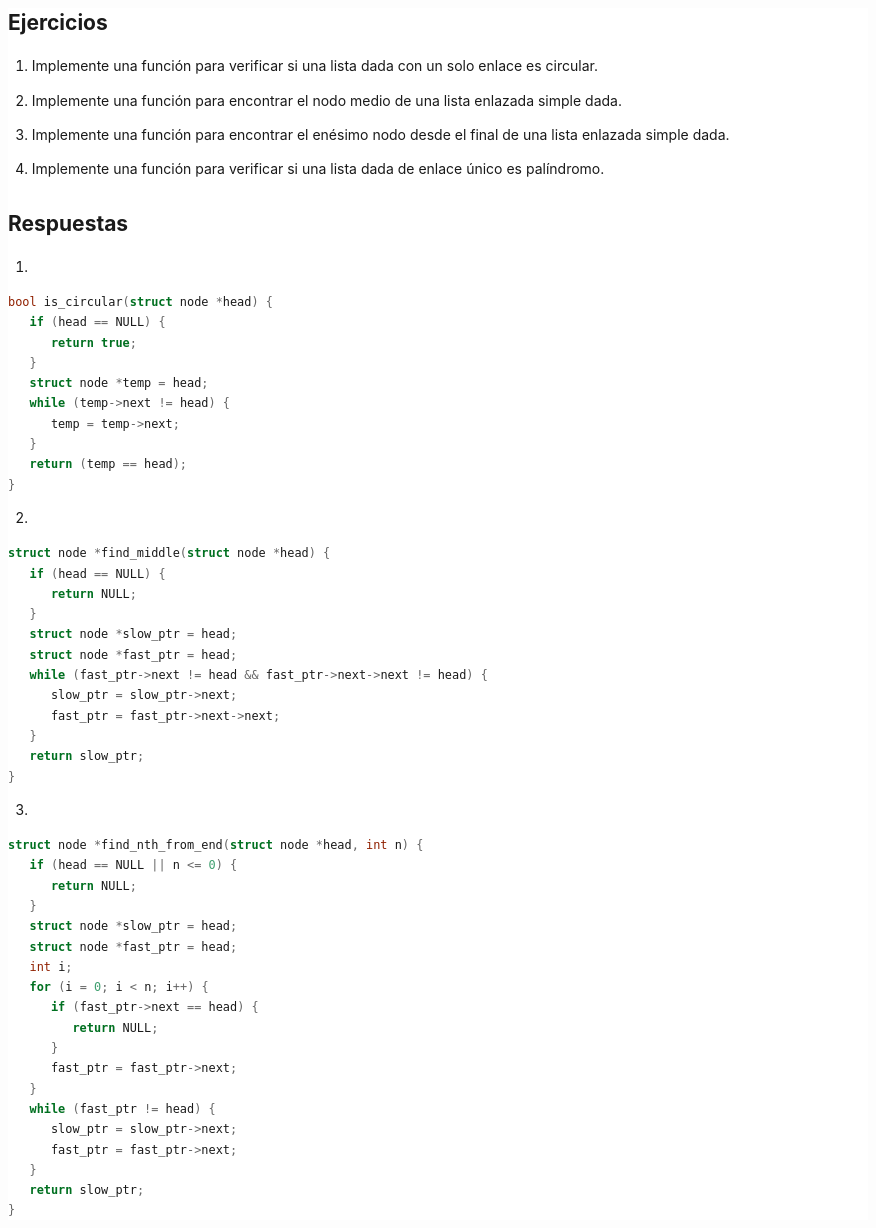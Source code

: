## Ejercicios

1. Implemente una función para verificar si una lista dada con un solo enlace es circular.

2. Implemente una función para encontrar el nodo medio de una lista enlazada simple dada.

3. Implemente una función para encontrar el enésimo nodo desde el final de una lista enlazada simple dada.

4. Implemente una función para verificar si una lista dada de enlace único es palíndromo.

## Respuestas

1.

```c
bool is_circular(struct node *head) {
   if (head == NULL) {
      return true;
   }
   struct node *temp = head;
   while (temp->next != head) {
      temp = temp->next;
   }
   return (temp == head);
}
```

2.

```c
struct node *find_middle(struct node *head) {
   if (head == NULL) {
      return NULL;
   }
   struct node *slow_ptr = head;
   struct node *fast_ptr = head;
   while (fast_ptr->next != head && fast_ptr->next->next != head) {
      slow_ptr = slow_ptr->next;
      fast_ptr = fast_ptr->next->next;
   }
   return slow_ptr;
}
```

3.

```c
struct node *find_nth_from_end(struct node *head, int n) {
   if (head == NULL || n <= 0) {
      return NULL;
   }
   struct node *slow_ptr = head;
   struct node *fast_ptr = head;
   int i;
   for (i = 0; i < n; i++) {
      if (fast_ptr->next == head) {
         return NULL;
      }
      fast_ptr = fast_ptr->next;
   }
   while (fast_ptr != head) {
      slow_ptr = slow_ptr->next;
      fast_ptr = fast_ptr->next;
   }
   return slow_ptr;
}
```